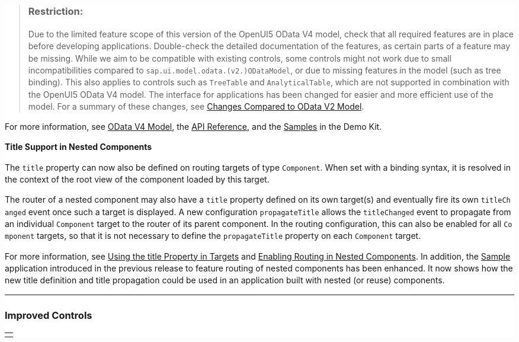 > ### Restriction:  
> Due to the limited feature scope of this version of the OpenUI5 OData V4 model, check that all required features are in place before developing applications. Double-check the detailed documentation of the features, as certain parts of a feature may be missing. While we aim to be compatible with existing controls, some controls might not work due to small incompatibilities compared to `sap.ui.model.odata.(v2.)ODataModel`, or due to missing features in the model \(such as tree binding\). This also applies to controls such as `TreeTable` and `AnalyticalTable`, which are not supported in combination with the OpenUI5 OData V4 model. The interface for applications has been changed for easier and more efficient use of the model. For a summary of these changes, see [Changes Compared to OData V2 Model](Changes_Compared_to_OData_V2_Model_abd4d7c.md).

For more information, see [OData V4 Model](OData_V4_Model_5de13cf.md), the [API Reference](https://sdk.openui5.org/api/sap.ui.model.odata.v4), and the [Samples](https://sdk.openui5.org/entity/sap.ui.model.odata.v4.ODataModel) in the Demo Kit.



</td>
</tr>
<tr>
<td valign="top">

**Title Support in Nested Components**

The `title` property can now also be defined on routing targets of type `Component`. When set with a binding syntax, it is resolved in the context of the root view of the component loaded by this target.

The router of a nested component may also have a `title` property defined on its own target\(s\) and eventually fire its own `titleChanged` event once such a target is displayed. A new configuration `propagateTitle` allows the `titleChanged` event to propagate from an individual `Component` target to the router of its parent component. In the routing configuration, this can also be enabled for all `Component` targets, so that it is not necessary to define the `propagateTitle` property on each `Component` target.

For more information, see [Using the title Property in Targets](Using_the_title_Property_in_Targets_1238d70.md) and [Enabling Routing in Nested Components](Enabling_Routing_in_Nested_Components_fb19f50.md). In addition, the [Sample](https://sdk.openui5.org/entity/sap.ui.core.routing.Router/sample/sap.ui.core.sample.RoutingNestedComponent) application introduced in the previous release to feature routing of nested components has been enhanced. It now shows how the new title definition and title propagation could be used in an application built with nested \(or reuse\) components. 



</td>
</tr>
</table>

***

<a name="loiodc3d3ce46105441db5543049fb1c11e7__section_rqn_wd5_zcb"/>

### Improved Controls


<table>
<tr>
<td valign="top">
